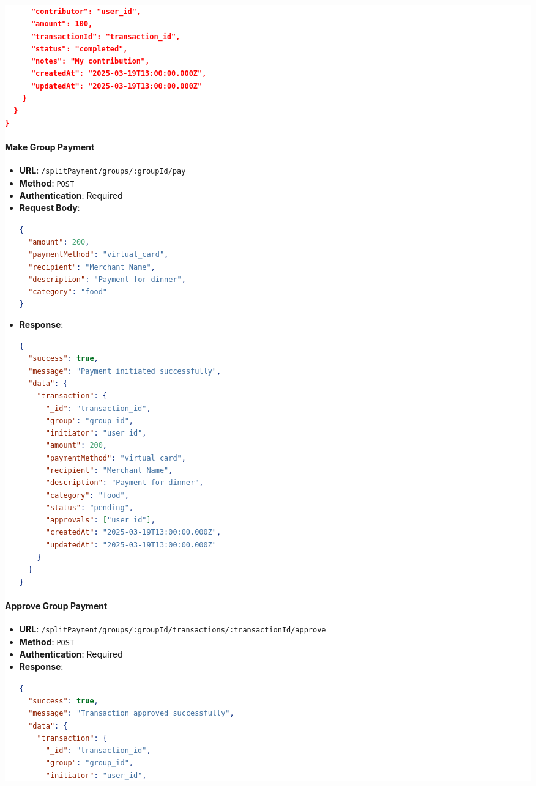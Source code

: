   ```json
        "contributor": "user_id",
        "amount": 100,
        "transactionId": "transaction_id",
        "status": "completed",
        "notes": "My contribution",
        "createdAt": "2025-03-19T13:00:00.000Z",
        "updatedAt": "2025-03-19T13:00:00.000Z"
      }
    }
  }
  ```

#### Make Group Payment
- **URL**: `/splitPayment/groups/:groupId/pay`
- **Method**: `POST`
- **Authentication**: Required
- **Request Body**:
  ```json
  {
    "amount": 200,
    "paymentMethod": "virtual_card",
    "recipient": "Merchant Name",
    "description": "Payment for dinner",
    "category": "food"
  }
  ```
- **Response**:
  ```json
  {
    "success": true,
    "message": "Payment initiated successfully",
    "data": {
      "transaction": {
        "_id": "transaction_id",
        "group": "group_id",
        "initiator": "user_id",
        "amount": 200,
        "paymentMethod": "virtual_card",
        "recipient": "Merchant Name",
        "description": "Payment for dinner",
        "category": "food",
        "status": "pending",
        "approvals": ["user_id"],
        "createdAt": "2025-03-19T13:00:00.000Z",
        "updatedAt": "2025-03-19T13:00:00.000Z"
      }
    }
  }
  ```

#### Approve Group Payment
- **URL**: `/splitPayment/groups/:groupId/transactions/:transactionId/approve`
- **Method**: `POST`
- **Authentication**: Required
- **Response**:
  ```json
  {
    "success": true,
    "message": "Transaction approved successfully",
    "data": {
      "transaction": {
        "_id": "transaction_id",
        "group": "group_id",
        "initiator": "user_id",
  ```